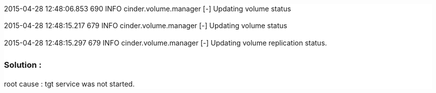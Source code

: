 2015-04-28 12:48:06.853 690 INFO cinder.volume.manager [-] Updating volume status

2015-04-28 12:48:15.217 679 INFO cinder.volume.manager [-] Updating volume status

2015-04-28 12:48:15.297 679 INFO cinder.volume.manager [-] Updating volume replication status.


### Solution :

root cause : tgt service was not started.